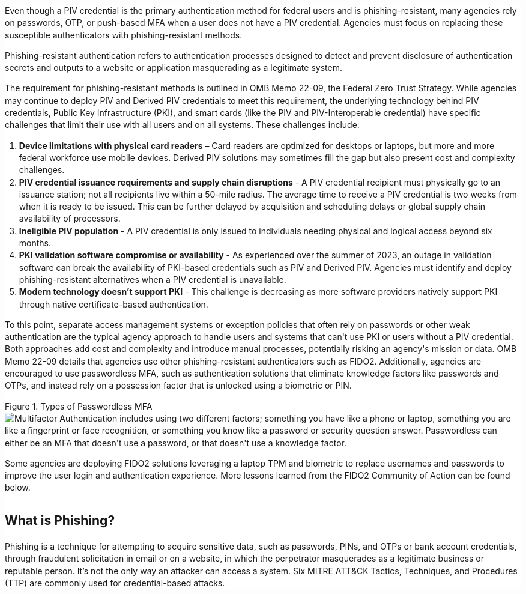 Even though a PIV credential is the primary authentication method for federal users and is phishing-resistant, many agencies rely on passwords, OTP, or push-based MFA when a user does not have a PIV credential. Agencies must focus on replacing these susceptible authenticators with phishing-resistant methods.

<div class="usa-alert usa-alert--success">
  <div class="usa-alert__body">
    <p class="usa-alert__text">Phishing-resistant authentication refers to authentication processes designed to detect and prevent disclosure of authentication secrets and outputs to a website or application masquerading as a legitimate system.</p>
  </div>
</div>

The requirement for phishing-resistant methods is outlined in OMB Memo 22-09, the Federal Zero Trust Strategy. While agencies may continue to deploy PIV and Derived PIV credentials to meet this requirement, the underlying technology behind PIV credentials, Public Key Infrastructure (PKI), and smart cards (like the PIV and PIV-Interoperable credential) have specific challenges that limit their use with all users and on all systems. These challenges include:
1.	**Device limitations with physical card readers** – Card readers are optimized for desktops or laptops, but more and more federal workforce use mobile devices. Derived PIV solutions may sometimes fill the gap but also present cost and complexity challenges.
2.	**PIV credential issuance requirements and supply chain disruptions** - A PIV credential recipient must physically go to an issuance station; not all recipients live within a 50-mile radius. The average time to receive a PIV credential is two weeks from when it is ready to be issued. This can be further delayed by acquisition and scheduling delays or global supply chain availability of processors.
3.	**Ineligible PIV population** - A PIV credential is only issued to individuals needing physical and logical access beyond six months.
4.	**PKI validation software compromise or availability** - As experienced over the summer of 2023, an outage in validation software can break the availability of PKI-based credentials such as PIV and Derived PIV. Agencies must identify and deploy phishing-resistant alternatives when a PIV credential is unavailable.
5.	**Modern technology doesn’t support PKI** - This challenge is decreasing as more software providers natively support PKI through native certificate-based authentication.

To this point, separate access management systems or exception policies that often rely on passwords or other weak authentication are the typical agency approach to handle users and systems that can't use PKI or users without a PIV credential. Both approaches add cost and complexity and introduce manual processes, potentially risking an agency's mission or data. OMB Memo 22-09 details that agencies use other phishing-resistant authenticators such as FIDO2. Additionally, agencies are encouraged to use passwordless MFA, such as authentication solutions that eliminate knowledge factors like passwords and OTPs, and instead rely on a possession factor that is unlocked using a biometric or PIN.

Figure 1. Types of Passwordless MFA
 <img src="{{site.baseurl}}/assets/playbooks/pra-1-passwordless.png" align="center" alt="Multifactor Authentication includes using two different factors; something you have like a phone or laptop, something you are like a fingerprint or face recognition, or something you know like a password or security question answer. Passwordless can either be an MFA that doesn't use a password, or that doesn't use a knowledge factor.">

Some agencies are deploying FIDO2 solutions leveraging a laptop TPM and biometric to replace usernames and passwords to improve the user login and authentication experience. More lessons learned from the FIDO2 Community of Action can be found below.

## What is Phishing?

Phishing is a technique for attempting to acquire sensitive data, such as passwords, PINs, and OTPs or bank account credentials, through fraudulent solicitation in email or on a website, in which the perpetrator masquerades as a legitimate business or reputable person. It’s not the only way an attacker can access a system. Six MITRE ATT&CK Tactics, Techniques, and Procedures (TTP) are commonly used for credential-based attacks.
